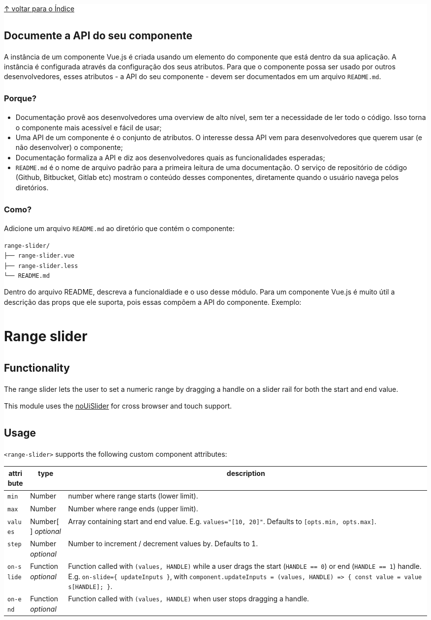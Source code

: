 [↑ voltar para o Índice](#indice)


## Documente a API do seu componente

A instância de um componente Vue.js é criada usando um elemento do componente que está dentro da sua aplicação. A instância é configurada através da configuração dos seus atributos. Para que o componente possa ser usado por outros desenvolvedores, esses atributos - a API do seu componente - devem ser documentados em um arquivo `README.md`.

### Porque?

* Documentação provê aos desenvolvedores uma overview de alto nível, sem ter a necessidade de ler todo o código. Isso torna o componente mais acessível e fácil de usar;
* Uma API de um componente é o conjunto de atributos. O interesse dessa API vem para desenvolvedores que querem usar (e não desenvolver) o componente;
* Documentação formaliza a API e diz aos desenvolvedores quais as funcionalidades esperadas;
* `README.md` é o nome de arquivo padrão para a primeira leitura de uma documentação. O serviço de repositório de código (Github, Bitbucket, Gitlab etc) mostram o conteúdo desses componentes, diretamente quando o usuário navega pelos diretórios.

### Como?

Adicione um arquivo `README.md` ao diretório que contém o componente:

```
range-slider/
├── range-slider.vue
├── range-slider.less
└── README.md
```

Dentro do arquivo README, descreva a funcionaldiade e o uso desse módulo. Para um componente Vue.js é muito útil a descrição das props que ele suporta, pois essas compõem a API do componente. Exemplo:


# Range slider

## Functionality

The range slider lets the user to set a numeric range by dragging a handle on a slider rail for both the start and end value.

This module uses the [noUiSlider](http://refreshless.com/nouislider/) for cross browser and touch support.

## Usage

`<range-slider>` supports the following custom component attributes:

| attribute | type | description
| --- | --- | ---
| `min` | Number | number where range starts (lower limit).
| `max` | Number | Number where range ends (upper limit).
| `values` | Number[] *optional* | Array containing start and end value.  E.g. `values="[10, 20]"`. Defaults to `[opts.min, opts.max]`.
| `step` | Number *optional* | Number to increment / decrement values by. Defaults to 1.
| `on-slide` | Function *optional* | Function called with `(values, HANDLE)` while a user drags the start (`HANDLE == 0`) or end (`HANDLE == 1`) handle. E.g. `on-slide={ updateInputs }`, with `component.updateInputs = (values, HANDLE) => { const value = values[HANDLE]; }`.
| `on-end` | Function *optional* | Function called with `(values, HANDLE)` when user stops dragging a handle.
